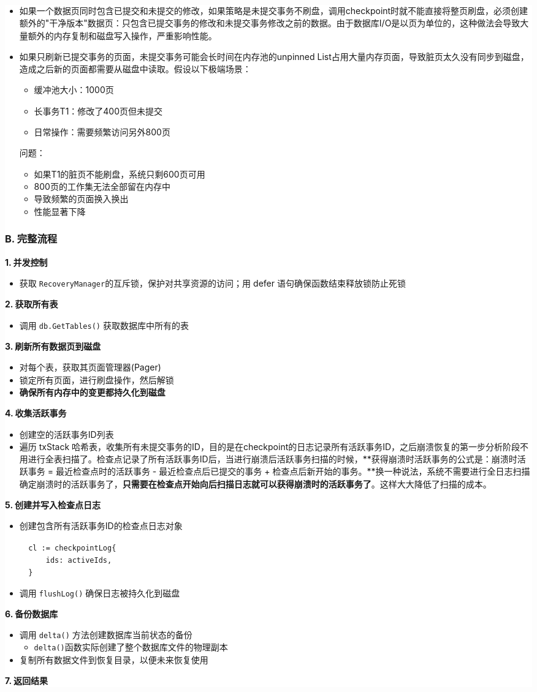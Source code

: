   - 如果一个数据页同时包含已提交和未提交的修改，如果策略是未提交事务不刷盘，调用checkpoint时就不能直接将整页刷盘，必须创建额外的"干净版本"数据页：只包含已提交事务的修改和未提交事务修改之前的数据。由于数据库I/O是以页为单位的，这种做法会导致大量额外的内存复制和磁盘写入操作，严重影响性能。

  - 如果只刷新已提交事务的页面，未提交事务可能会长时间在内存池的unpinned List占用大量内存页面，导致脏页太久没有同步到磁盘，造成之后新的页面都需要从磁盘中读取。假设以下极端场景：

    - 缓冲池大小：1000页

    - 长事务T1：修改了400页但未提交

    - 日常操作：需要频繁访问另外800页

    问题：

    - 如果T1的脏页不能刷盘，系统只剩600页可用
    - 800页的工作集无法全部留在内存中
    - 导致频繁的页面换入换出
    - 性能显著下降

### B. 完整流程

**1. 并发控制**

- 获取 `RecoveryManager`的互斥锁，保护对共享资源的访问；用 defer 语句确保函数结束释放锁防止死锁

**2. 获取所有表**

- 调用 `db.GetTables()` 获取数据库中所有的表

**3. 刷新所有数据页到磁盘**

- 对每个表，获取其页面管理器(Pager)
- 锁定所有页面，进行刷盘操作，然后解锁
- **确保所有内存中的变更都持久化到磁盘**

**4. 收集活跃事务**

- 创建空的活跃事务ID列表
- 遍历 txStack 哈希表，收集所有未提交事务的ID，目的是在checkpoint的日志记录所有活跃事务ID，之后崩溃恢复的第一步分析阶段不用进行全表扫描了。检查点记录了所有活跃事务ID后，当进行崩溃后活跃事务扫描的时候，**获得崩溃时活跃事务的公式是：崩溃时活跃事务 = 最近检查点时的活跃事务 - 最近检查点后已提交的事务 + 检查点后新开始的事务。**换一种说法，系统不需要进行全日志扫描确定崩溃时的活跃事务了，**只需要在检查点开始向后扫描日志就可以获得崩溃时的活跃事务了**。这样大大降低了扫描的成本。

**5. 创建并写入检查点日志**

- 创建包含所有活跃事务ID的检查点日志对象

  ```
  	cl := checkpointLog{
  		ids: activeIds,
  	}
  ```

- 调用 `flushLog()` 确保日志被持久化到磁盘

**6. 备份数据库**

- 调用 `delta()` 方法创建数据库当前状态的备份
  - `delta()`函数实际创建了整个数据库文件的物理副本
- 复制所有数据文件到恢复目录，以便未来恢复使用

**7. 返回结果**
